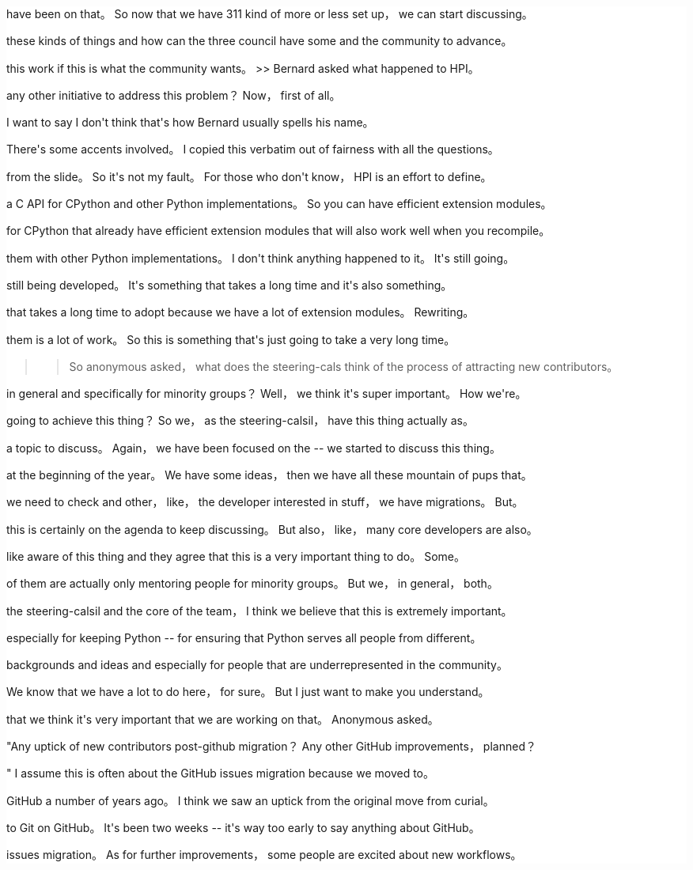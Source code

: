  have been on that。 So now that we have 311 kind of more or less set up， we can start discussing。

 these kinds of things and how can the three council have some and the community to advance。

 this work if this is what the community wants。 >> Bernard asked what happened to HPI。

 any other initiative to address this problem？ Now， first of all。

 I want to say I don't think that's how Bernard usually spells his name。

 There's some accents involved。 I copied this verbatim out of fairness with all the questions。

 from the slide。 So it's not my fault。 For those who don't know， HPI is an effort to define。

 a C API for CPython and other Python implementations。 So you can have efficient extension modules。

 for CPython that already have efficient extension modules that will also work well when you recompile。

 them with other Python implementations。 I don't think anything happened to it。 It's still going。

 still being developed。 It's something that takes a long time and it's also something。

 that takes a long time to adopt because we have a lot of extension modules。 Rewriting。

 them is a lot of work。 So this is something that's just going to take a very long time。

 >> So anonymous asked， what does the steering-cals think of the process of attracting new contributors。

 in general and specifically for minority groups？ Well， we think it's super important。 How we're。

 going to achieve this thing？ So we， as the steering-calsil， have this thing actually as。

 a topic to discuss。 Again， we have been focused on the -- we started to discuss this thing。

 at the beginning of the year。 We have some ideas， then we have all these mountain of pups that。

 we need to check and other， like， the developer interested in stuff， we have migrations。 But。

 this is certainly on the agenda to keep discussing。 But also， like， many core developers are also。

 like aware of this thing and they agree that this is a very important thing to do。 Some。

 of them are actually only mentoring people for minority groups。 But we， in general， both。

 the steering-calsil and the core of the team， I think we believe that this is extremely important。

 especially for keeping Python -- for ensuring that Python serves all people from different。

 backgrounds and ideas and especially for people that are underrepresented in the community。

 We know that we have a lot to do here， for sure。 But I just want to make you understand。

 that we think it's very important that we are working on that。 Anonymous asked。

 "Any uptick of new contributors post-github migration？ Any other GitHub improvements， planned？

" I assume this is often about the GitHub issues migration because we moved to。

 GitHub a number of years ago。 I think we saw an uptick from the original move from curial。

 to Git on GitHub。 It's been two weeks -- it's way too early to say anything about GitHub。

 issues migration。 As for further improvements， some people are excited about new workflows。
